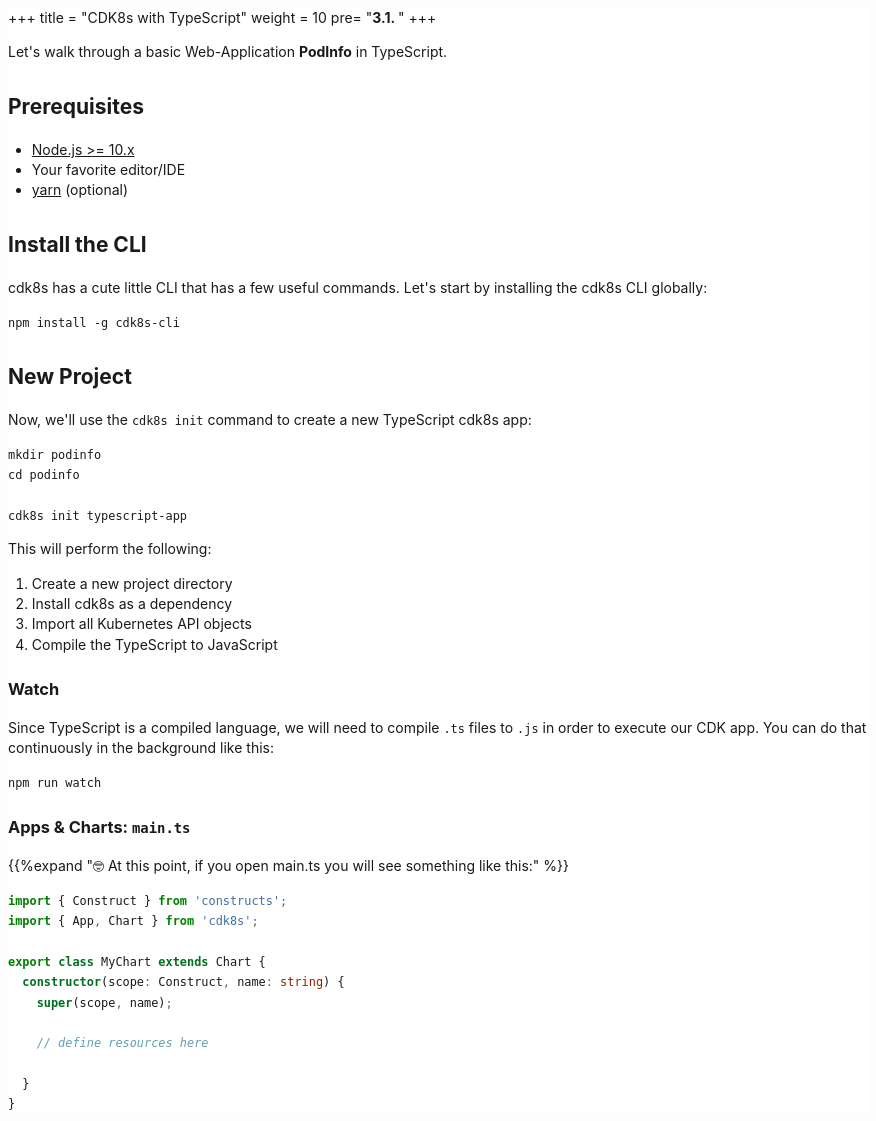 +++
title = "CDK8s with TypeScript"
weight = 10
pre= "<b>3.1. </b>"
+++


Let's walk through a basic Web-Application **PodInfo** in TypeScript.

## Prerequisites

 - [Node.js >= 10.x](https://nodejs.org/en/)
 - Your favorite editor/IDE
 - [yarn](https://yarnpkg.com/) (optional)

## Install the CLI

cdk8s has a cute little CLI that has a few useful commands. Let's start by
installing the cdk8s CLI globally:

```shell
npm install -g cdk8s-cli
```

## New Project

Now, we'll use the `cdk8s init` command to create a new TypeScript cdk8s app:

```console
mkdir podinfo
cd podinfo

cdk8s init typescript-app
```

This will perform the following:

1. Create a new project directory
2. Install cdk8s as a dependency
3. Import all Kubernetes API objects
4. Compile the TypeScript to JavaScript

### Watch

Since TypeScript is a compiled language, we will need to compile `.ts` files to
`.js` in order to execute our CDK app. You can do that continuously in the
background like this:

```shell
npm run watch
```

### Apps & Charts: `main.ts`

{{%expand "🤓 At this point, if you open main.ts you will see something like this:" %}}
```ts
import { Construct } from 'constructs';
import { App, Chart } from 'cdk8s';

export class MyChart extends Chart {
  constructor(scope: Construct, name: string) {
    super(scope, name);

    // define resources here

  }
}

```